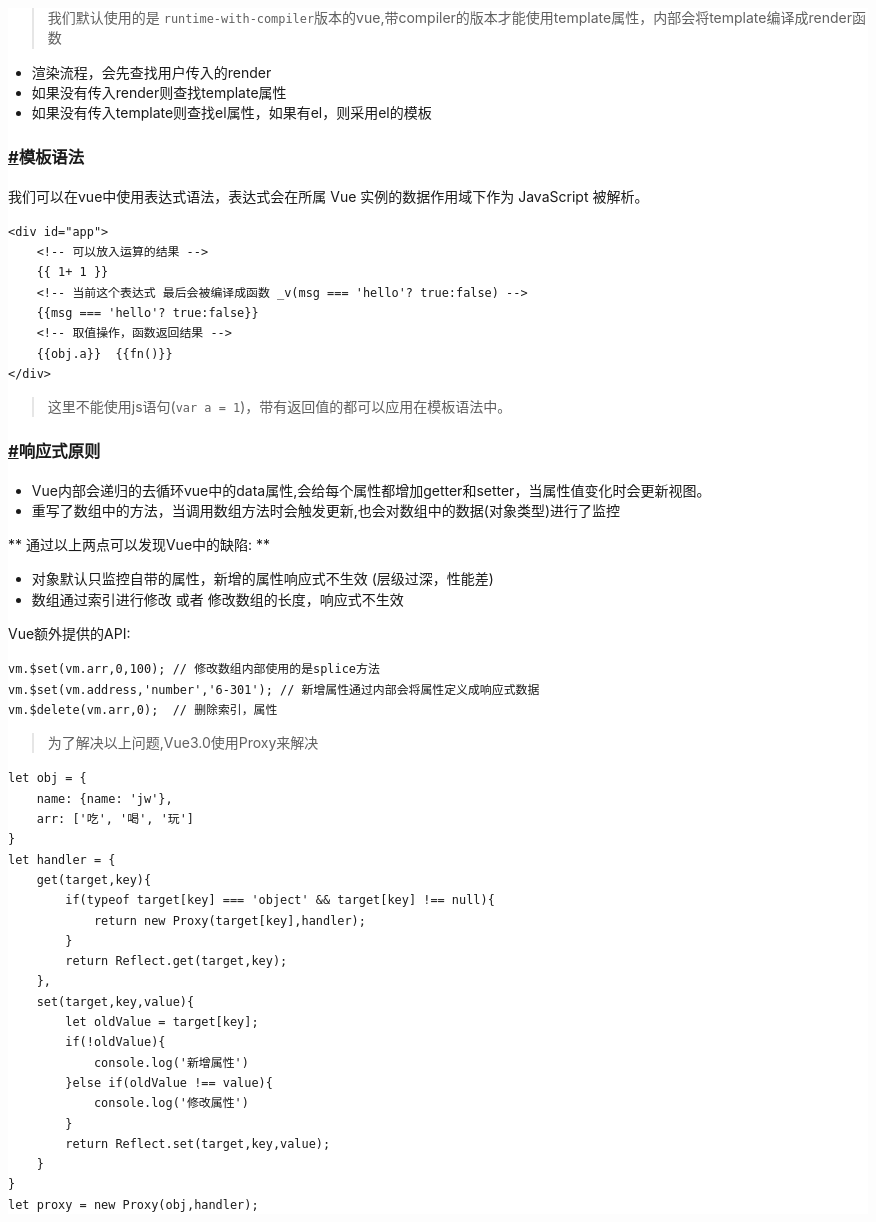 > 我们默认使用的是 `runtime-with-compiler`版本的vue,带compiler的版本才能使用template属性，内部会将template编译成render函数

*   渲染流程，会先查找用户传入的render
*   如果没有传入render则查找template属性
*   如果没有传入template则查找el属性，如果有el，则采用el的模板

### [#](http://www.zhufengpeixun.com/jg-vue/vue-apply/note-1.html#%E6%A8%A1%E6%9D%BF%E8%AF%AD%E6%B3%95)模板语法

我们可以在vue中使用表达式语法，表达式会在所属 Vue 实例的数据作用域下作为 JavaScript 被解析。

```
<div id="app">
    <!-- 可以放入运算的结果 -->
    {{ 1+ 1 }}
    <!-- 当前这个表达式 最后会被编译成函数 _v(msg === 'hello'? true:false) -->
    {{msg === 'hello'? true:false}}
    <!-- 取值操作，函数返回结果 -->
    {{obj.a}}  {{fn()}}
</div>

```

> 这里不能使用js语句(`var a = 1`)，带有返回值的都可以应用在模板语法中。

### [#](http://www.zhufengpeixun.com/jg-vue/vue-apply/note-1.html#%E5%93%8D%E5%BA%94%E5%BC%8F%E5%8E%9F%E5%88%99)响应式原则

*   Vue内部会递归的去循环vue中的data属性,会给每个属性都增加getter和setter，当属性值变化时会更新视图。
*   重写了数组中的方法，当调用数组方法时会触发更新,也会对数组中的数据(对象类型)进行了监控

** 通过以上两点可以发现Vue中的缺陷: **

*   对象默认只监控自带的属性，新增的属性响应式不生效 (层级过深，性能差)
*   数组通过索引进行修改 或者 修改数组的长度，响应式不生效

Vue额外提供的API:

```
vm.$set(vm.arr,0,100); // 修改数组内部使用的是splice方法 
vm.$set(vm.address,'number','6-301'); // 新增属性通过内部会将属性定义成响应式数据        
vm.$delete(vm.arr,0);  // 删除索引，属性
```

> 为了解决以上问题,Vue3.0使用Proxy来解决

```
let obj = {
    name: {name: 'jw'},
    arr: ['吃', '喝', '玩']
}
let handler = {
    get(target,key){
        if(typeof target[key] === 'object' && target[key] !== null){
            return new Proxy(target[key],handler);
        }
        return Reflect.get(target,key);
    },
    set(target,key,value){ 
        let oldValue = target[key];
        if(!oldValue){
            console.log('新增属性')
        }else if(oldValue !== value){
            console.log('修改属性')
        }
        return Reflect.set(target,key,value);
    }
}
let proxy = new Proxy(obj,handler);
```